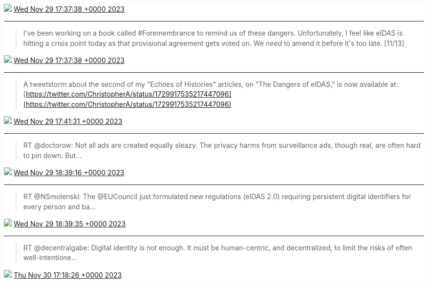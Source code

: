<img src="{{ site.url }}{{ site.baseurl }}/assets/images/media/tweet.ico" width="30" /> [Wed Nov 29 17:37:38 +0000 2023](https://twitter.com/ChristopherA/status/1729917548358201498)

----

> I've been working on a book called #Foremembrance to remind us of these dangers. Unfortunately, I feel like eIDAS is hitting a crisis point today as that provisional agreement gets voted on. We _need_ to amend it before it's too late. [11/13]

<img src="{{ site.url }}{{ site.baseurl }}/assets/images/media/tweet.ico" width="30" /> [Wed Nov 29 17:37:38 +0000 2023](https://twitter.com/ChristopherA/status/1729917547238322451)

----

> A tweetstorm about the second of my "Echoes of Histories" articles, on "The Dangers of eIDAS," is now available at: [https://twitter.com/ChristopherA/status/1729917535217447096](https://twitter.com/ChristopherA/status/1729917535217447096)

<img src="{{ site.url }}{{ site.baseurl }}/assets/images/media/tweet.ico" width="30" /> [Wed Nov 29 17:41:31 +0000 2023](https://twitter.com/ChristopherA/status/1729918525731664165)

----

> RT @doctorow: Not all ads are created equally sleazy. The privacy harms from surveillance ads, though real, are often hard to pin down. But…

<img src="{{ site.url }}{{ site.baseurl }}/assets/images/media/tweet.ico" width="30" /> [Wed Nov 29 18:39:16 +0000 2023](https://twitter.com/ChristopherA/status/1729933060135907516)

----

> RT @NSmolenski: The @EUCouncil just formulated new regulations (eIDAS 2.0) requiring persistent digital identifiers for every person and ba…

<img src="{{ site.url }}{{ site.baseurl }}/assets/images/media/tweet.ico" width="30" /> [Wed Nov 29 18:39:35 +0000 2023](https://twitter.com/ChristopherA/status/1729933139206926541)

----

> RT @decentralgabe: Digital identity is not enough. It must be human-centric, and decentralized, to limit the risks of often well-intentione…

<img src="{{ site.url }}{{ site.baseurl }}/assets/images/media/tweet.ico" width="30" /> [Thu Nov 30 17:18:26 +0000 2023](https://twitter.com/ChristopherA/status/1730275105006350517)